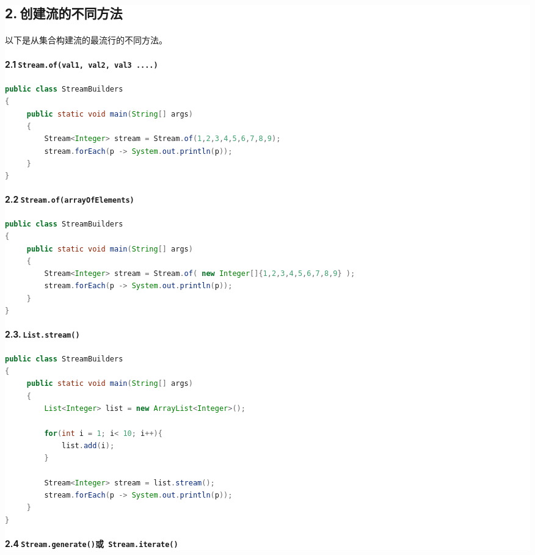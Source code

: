 ## 2\. 创建流的不同方法

以下是从集合构建流的最流行的不同方法。

#### 2.1 `Stream.of(val1, val2, val3 ....)`

```java
public class StreamBuilders 
{
     public static void main(String[] args)
     {
         Stream<Integer> stream = Stream.of(1,2,3,4,5,6,7,8,9);
         stream.forEach(p -> System.out.println(p));
     }
}

```

#### 2.2 `Stream.of(arrayOfElements)`

```java
public class StreamBuilders 
{
     public static void main(String[] args)
     {
         Stream<Integer> stream = Stream.of( new Integer[]{1,2,3,4,5,6,7,8,9} );
         stream.forEach(p -> System.out.println(p));
     }
}

```

#### 2.3\. `List.stream()`

```java
public class StreamBuilders 
{
     public static void main(String[] args)
     {
         List<Integer> list = new ArrayList<Integer>();

         for(int i = 1; i< 10; i++){
             list.add(i);
         }

         Stream<Integer> stream = list.stream();
         stream.forEach(p -> System.out.println(p));
     }
}

```

#### 2.4 `Stream.generate()`或` Stream.iterate()`
